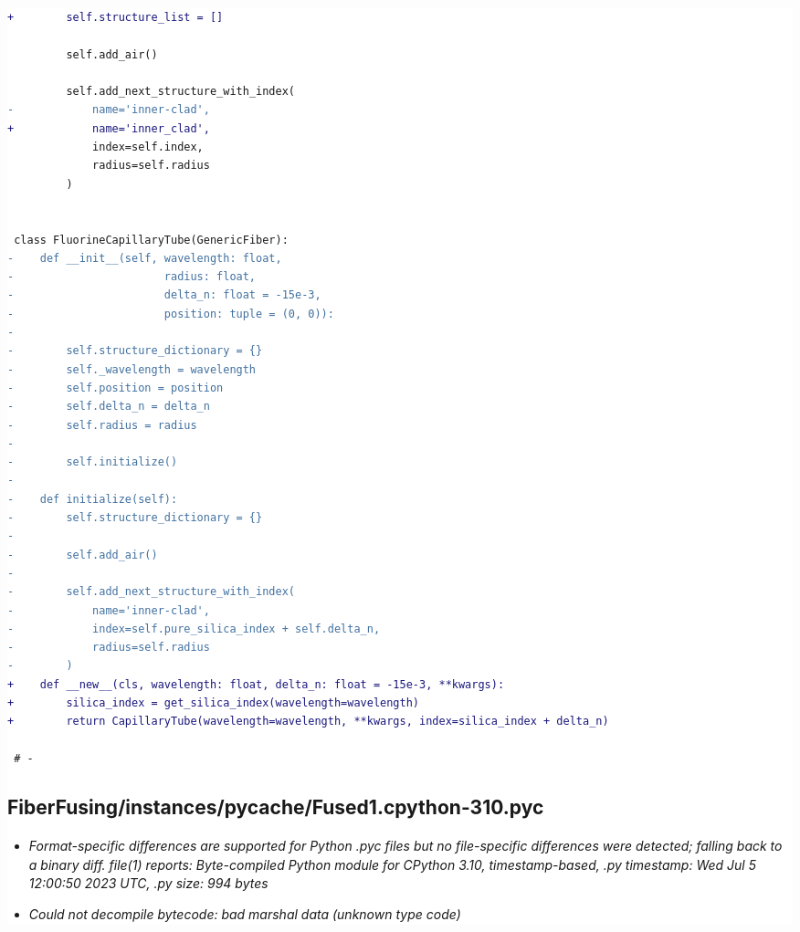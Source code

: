 ```diff
+        self.structure_list = []
 
         self.add_air()
 
         self.add_next_structure_with_index(
-            name='inner-clad',
+            name='inner_clad',
             index=self.index,
             radius=self.radius
         )
 
 
 class FluorineCapillaryTube(GenericFiber):
-    def __init__(self, wavelength: float,
-                       radius: float,
-                       delta_n: float = -15e-3,
-                       position: tuple = (0, 0)):
-
-        self.structure_dictionary = {}
-        self._wavelength = wavelength
-        self.position = position
-        self.delta_n = delta_n
-        self.radius = radius
-
-        self.initialize()
-
-    def initialize(self):
-        self.structure_dictionary = {}
-
-        self.add_air()
-
-        self.add_next_structure_with_index(
-            name='inner-clad',
-            index=self.pure_silica_index + self.delta_n,
-            radius=self.radius
-        )
+    def __new__(cls, wavelength: float, delta_n: float = -15e-3, **kwargs):
+        silica_index = get_silica_index(wavelength=wavelength)
+        return CapillaryTube(wavelength=wavelength, **kwargs, index=silica_index + delta_n)
 
 # -
```

## FiberFusing/instances/__pycache__/Fused1.cpython-310.pyc

 * *Format-specific differences are supported for Python .pyc files but no file-specific differences were detected; falling back to a binary diff. file(1) reports: Byte-compiled Python module for CPython 3.10, timestamp-based, .py timestamp: Wed Jul  5 12:00:50 2023 UTC, .py size: 994 bytes*

 * *Could not decompile bytecode: bad marshal data (unknown type code)*
